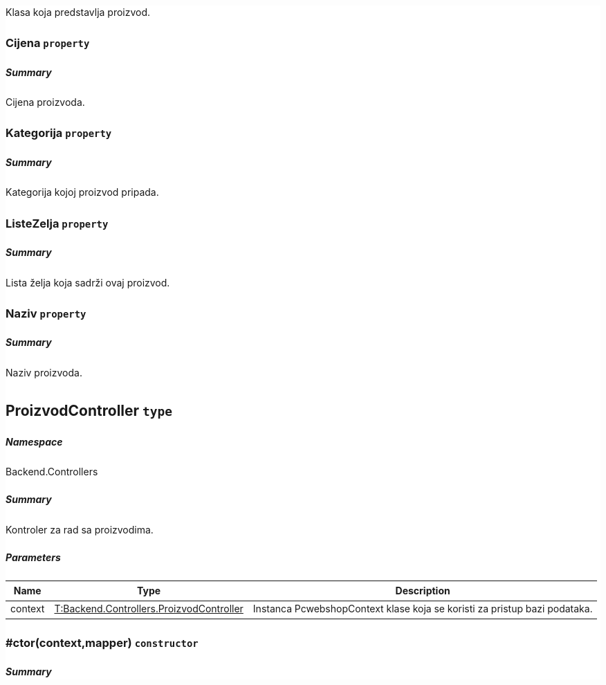 Klasa koja predstavlja proizvod.

<a name='P-Backend-Models-Proizvod-Cijena'></a>
### Cijena `property`

##### Summary

Cijena proizvoda.

<a name='P-Backend-Models-Proizvod-Kategorija'></a>
### Kategorija `property`

##### Summary

Kategorija kojoj proizvod pripada.

<a name='P-Backend-Models-Proizvod-ListeZelja'></a>
### ListeZelja `property`

##### Summary

Lista želja koja sadrži ovaj proizvod.

<a name='P-Backend-Models-Proizvod-Naziv'></a>
### Naziv `property`

##### Summary

Naziv proizvoda.

<a name='T-Backend-Controllers-ProizvodController'></a>
## ProizvodController `type`

##### Namespace

Backend.Controllers

##### Summary

Kontroler za rad sa proizvodima.

##### Parameters

| Name | Type | Description |
| ---- | ---- | ----------- |
| context | [T:Backend.Controllers.ProizvodController](#T-T-Backend-Controllers-ProizvodController 'T:Backend.Controllers.ProizvodController') | Instanca PcwebshopContext klase koja se koristi za pristup bazi podataka. |

<a name='M-Backend-Controllers-ProizvodController-#ctor-Backend-Data-PcwebshopContext,AutoMapper-IMapper-'></a>
### #ctor(context,mapper) `constructor`

##### Summary
